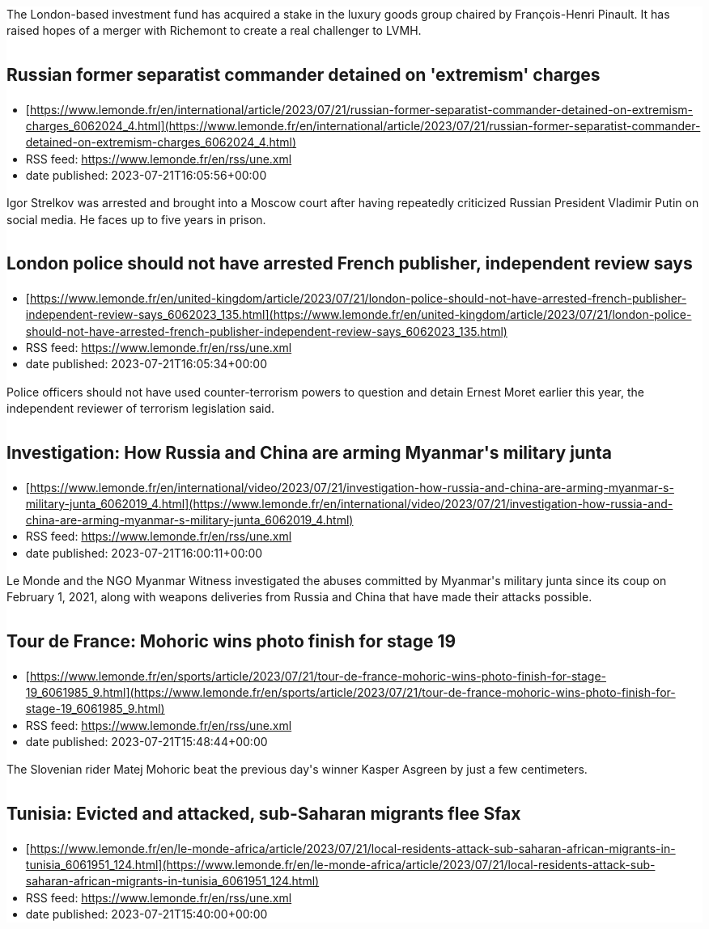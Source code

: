 The London-based investment fund has acquired a stake in the luxury goods group chaired by François-Henri Pinault. It has raised hopes of a merger with Richemont to create a real challenger to LVMH.

## Russian former separatist commander detained on 'extremism' charges
 - [https://www.lemonde.fr/en/international/article/2023/07/21/russian-former-separatist-commander-detained-on-extremism-charges_6062024_4.html](https://www.lemonde.fr/en/international/article/2023/07/21/russian-former-separatist-commander-detained-on-extremism-charges_6062024_4.html)
 - RSS feed: https://www.lemonde.fr/en/rss/une.xml
 - date published: 2023-07-21T16:05:56+00:00

Igor Strelkov was arrested and brought into a Moscow court after having repeatedly criticized Russian President Vladimir Putin on social media. He faces up to five years in prison.

## London police should not have arrested French publisher, independent review says
 - [https://www.lemonde.fr/en/united-kingdom/article/2023/07/21/london-police-should-not-have-arrested-french-publisher-independent-review-says_6062023_135.html](https://www.lemonde.fr/en/united-kingdom/article/2023/07/21/london-police-should-not-have-arrested-french-publisher-independent-review-says_6062023_135.html)
 - RSS feed: https://www.lemonde.fr/en/rss/une.xml
 - date published: 2023-07-21T16:05:34+00:00

Police officers should not have used counter-terrorism powers to question and detain  Ernest Moret earlier this year, the independent reviewer of terrorism legislation said.

## Investigation: How Russia and China are arming Myanmar's military junta
 - [https://www.lemonde.fr/en/international/video/2023/07/21/investigation-how-russia-and-china-are-arming-myanmar-s-military-junta_6062019_4.html](https://www.lemonde.fr/en/international/video/2023/07/21/investigation-how-russia-and-china-are-arming-myanmar-s-military-junta_6062019_4.html)
 - RSS feed: https://www.lemonde.fr/en/rss/une.xml
 - date published: 2023-07-21T16:00:11+00:00

Le Monde and the NGO Myanmar Witness investigated the abuses committed by Myanmar's military junta since its coup on February 1, 2021, along with weapons deliveries from Russia and China that have made their attacks possible.

## Tour de France: Mohoric wins photo finish for stage 19
 - [https://www.lemonde.fr/en/sports/article/2023/07/21/tour-de-france-mohoric-wins-photo-finish-for-stage-19_6061985_9.html](https://www.lemonde.fr/en/sports/article/2023/07/21/tour-de-france-mohoric-wins-photo-finish-for-stage-19_6061985_9.html)
 - RSS feed: https://www.lemonde.fr/en/rss/une.xml
 - date published: 2023-07-21T15:48:44+00:00

The Slovenian rider Matej Mohoric beat the previous day's winner Kasper Asgreen by just a few centimeters.

## Tunisia: Evicted and attacked, sub-Saharan migrants flee Sfax
 - [https://www.lemonde.fr/en/le-monde-africa/article/2023/07/21/local-residents-attack-sub-saharan-african-migrants-in-tunisia_6061951_124.html](https://www.lemonde.fr/en/le-monde-africa/article/2023/07/21/local-residents-attack-sub-saharan-african-migrants-in-tunisia_6061951_124.html)
 - RSS feed: https://www.lemonde.fr/en/rss/une.xml
 - date published: 2023-07-21T15:40:00+00:00
